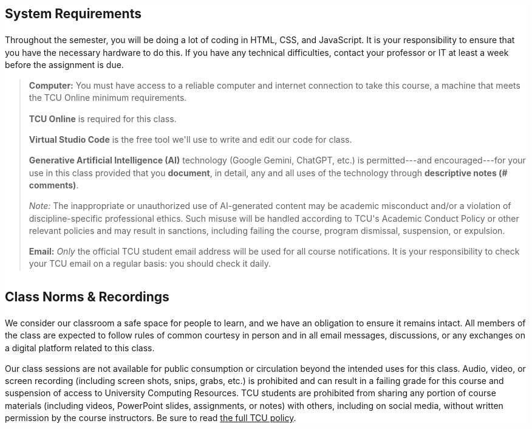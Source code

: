 ## System Requirements

Throughout the semester, you will be doing a lot of coding in HTML, CSS,
and JavaScript. It is your responsibility to ensure that you have the
necessary hardware to do this. If you have any technical difficulties,
contact your professor or IT at least a week before the assignment is
due.

> **Computer:** You must have access to a reliable computer and internet
> connection to take this course, a machine that meets the TCU Online
> minimum requirements.
>
> **TCU Online** is required for this class.
>
> **Virtual Studio Code** is the free tool we'll use to write and edit
> our code for class.
>
> **Generative Artificial Intelligence (AI)** technology (Google Gemini,
> ChatGPT, etc.) is permitted---and encouraged---for your use in this
> class provided that you **document**, in detail, any and all uses of
> the technology through **descriptive notes (# comments)**.
>
> *Note:* The inappropriate or unauthorized use of AI-generated content
> may be academic misconduct and/or a violation of discipline-specific
> professional ethics. Such misuse will be handled according to TCU's
> Academic Conduct Policy or other relevant policies and may result in
> sanctions, including failing the course, program dismissal,
> suspension, or expulsion.
>
> **Email:** *Only* the official TCU student email address will be used
> for all course notifications. It is your responsibility to check your
> TCU email on a regular basis: you should check it daily.

## Class Norms & Recordings

We consider our classroom a safe space for people to learn, and we have
an obligation to ensure it remains intact. All members of the class are
expected to follow rules of common courtesy in person and in all email
messages, discussions, or any exchanges on a digital platform related to
this class.

Our class sessions are not available for public consumption or
circulation beyond the intended uses for this class. Audio, video, or
screen recording (including screen shots, snips, grabs, etc.) is
prohibited and can result in a failing grade for this course and
suspension of access to University Computing Resources. TCU students are
prohibited from sharing any portion of course materials (including
videos, PowerPoint slides, assignments, or notes) with others, including
on social media, without written permission by the course instructors.
Be sure to read [the full TCU
policy](https://security.tcu.edu/polproc/).
